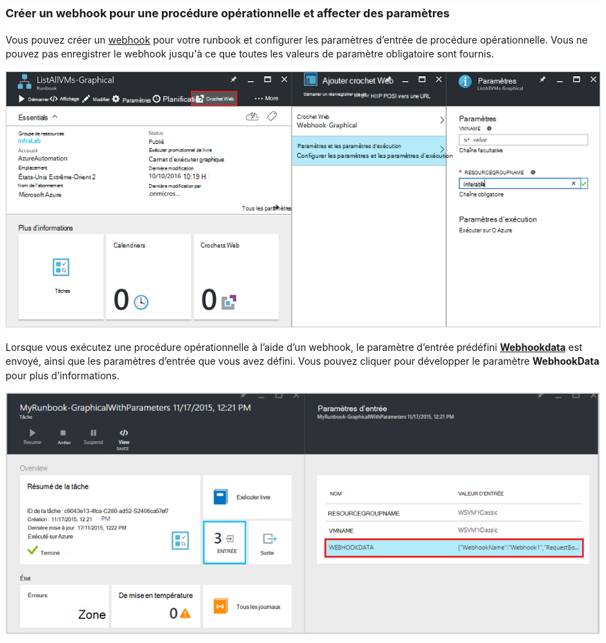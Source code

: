 ### <a name="create-a-webhook-for-a-runbook-and-assign-parameters"></a>Créer un webhook pour une procédure opérationnelle et affecter des paramètres

Vous pouvez créer un [webhook](automation-webhooks.md) pour votre runbook et configurer les paramètres d’entrée de procédure opérationnelle. Vous ne pouvez pas enregistrer le webhook jusqu'à ce que toutes les valeurs de paramètre obligatoire sont fournis.

![Créer webhook et affecter des paramètres](media/automation-runbook-input-parameters/automation-08-createwebhookandassignparameters.png)

Lorsque vous exécutez une procédure opérationnelle à l’aide d’un webhook, le paramètre d’entrée prédéfini **[Webhookdata](automation-webhooks.md#details-of-a-webhook)** est envoyé, ainsi que les paramètres d’entrée que vous avez défini. Vous pouvez cliquer pour développer le paramètre **WebhookData** pour plus d’informations.

![Paramètre de WebhookData](media/automation-runbook-input-parameters/automation-09-webhook-data-parameters.png)
